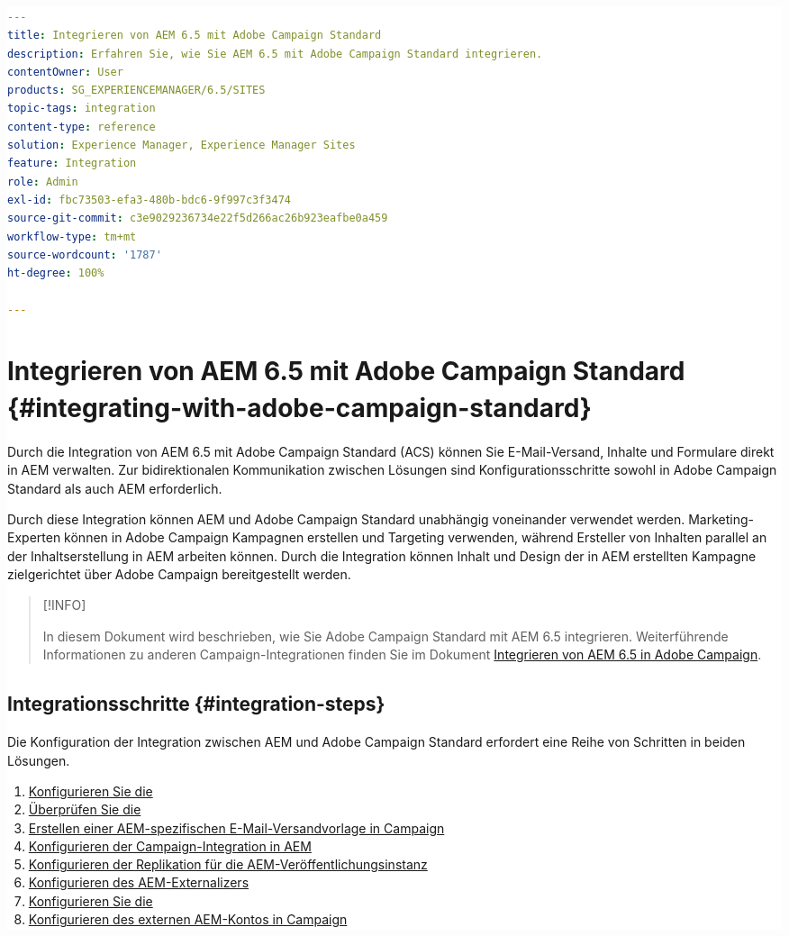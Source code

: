 ```yaml
---
title: Integrieren von AEM 6.5 mit Adobe Campaign Standard
description: Erfahren Sie, wie Sie AEM 6.5 mit Adobe Campaign Standard integrieren.
contentOwner: User
products: SG_EXPERIENCEMANAGER/6.5/SITES
topic-tags: integration
content-type: reference
solution: Experience Manager, Experience Manager Sites
feature: Integration
role: Admin
exl-id: fbc73503-efa3-480b-bdc6-9f997c3f3474
source-git-commit: c3e9029236734e22f5d266ac26b923eafbe0a459
workflow-type: tm+mt
source-wordcount: '1787'
ht-degree: 100%

---
```


# Integrieren von AEM 6.5 mit Adobe Campaign Standard {#integrating-with-adobe-campaign-standard}

Durch die Integration von AEM 6.5 mit Adobe Campaign Standard (ACS) können Sie E-Mail-Versand, Inhalte und Formulare direkt in AEM verwalten. Zur bidirektionalen Kommunikation zwischen Lösungen sind Konfigurationsschritte sowohl in Adobe Campaign Standard als auch AEM erforderlich.

Durch diese Integration können AEM und Adobe Campaign Standard unabhängig voneinander verwendet werden. Marketing-Experten können in Adobe Campaign Kampagnen erstellen und Targeting verwenden, während Ersteller von Inhalten parallel an der Inhaltserstellung in AEM arbeiten können. Durch die Integration können Inhalt und Design der in AEM erstellten Kampagne zielgerichtet über Adobe Campaign bereitgestellt werden.

>[!INFO]
>
>In diesem Dokument wird beschrieben, wie Sie Adobe Campaign Standard mit AEM 6.5 integrieren. Weiterführende Informationen zu anderen Campaign-Integrationen finden Sie im Dokument [Integrieren von AEM 6.5 in Adobe Campaign](campaign.md).

## Integrationsschritte {#integration-steps}

Die Konfiguration der Integration zwischen AEM und Adobe Campaign Standard erfordert eine Reihe von Schritten in beiden Lösungen.

1. [Konfigurieren Sie die ](#aemserver-user)
1. [Überprüfen Sie die ](#resource-type-filter)
1. [Erstellen einer AEM-spezifischen E-Mail-Versandvorlage in Campaign](#aem-email-delivery-template)
1. [Konfigurieren der Campaign-Integration in AEM](#campaign-integration)
1. [Konfigurieren der Replikation für die AEM-Veröffentlichungsinstanz](#replication)
1. [Konfigurieren des AEM-Externalizers](#externalizer)
1. [Konfigurieren Sie die ](#campaign-remote-user)
1. [Konfigurieren des externen AEM-Kontos in Campaign](#acc-external-user)
